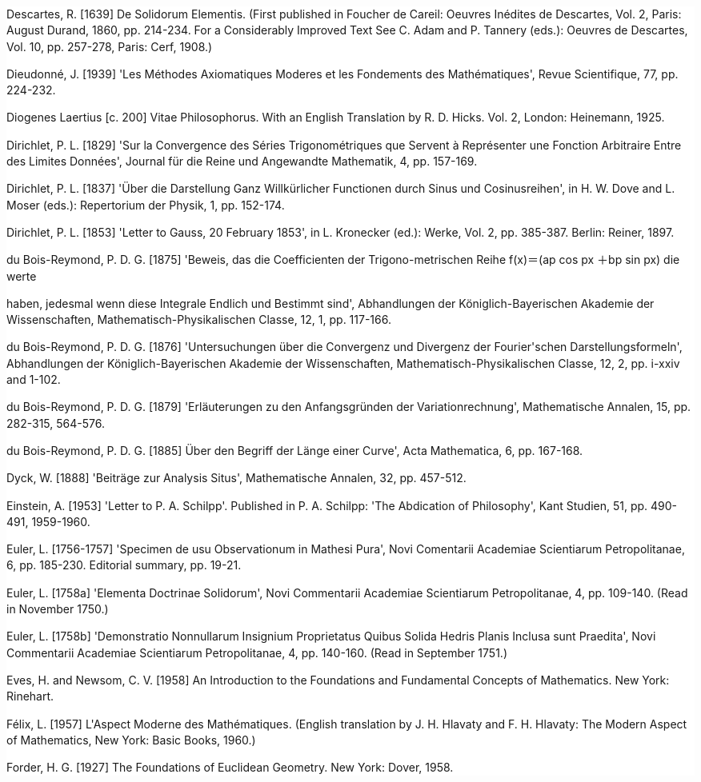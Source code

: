 Descartes, R. [1639] De Solidorum Elementis. (First published in Foucher de Careil: Oeuvres Inédites de Descartes, Vol. 2, Paris: August Durand, 1860, pp. 214-234. For a Considerably Improved Text See C. Adam and P. Tannery (eds.): Oeuvres de Descartes, Vol. 10, pp. 257-278, Paris: Cerf, 1908.)

Dieudonné, J. [1939] 'Les Méthodes Axiomatiques Moderes et les Fondements des Mathématiques', Revue Scientifique, 77, pp. 224-232.

Diogenes Laertius [c. 200] Vitae Philosophorus. With an English Translation by R. D. Hicks. Vol. 2, London: Heinemann, 1925.

Dirichlet, P. L. [1829] 'Sur la Convergence des Séries Trigonométriques que Servent à Représenter une Fonction Arbitraire Entre des Limites Données', Journal für die Reine und Angewandte Mathematik, 4, pp. 157-169.

Dirichlet, P. L. [1837] 'Über die Darstellung Ganz Willkürlicher Functionen durch Sinus und Cosinusreihen', in H. W. Dove and L. Moser (eds.): Repertorium der Physik, 1, pp. 152-174.

Dirichlet, P. L. [1853] 'Letter to Gauss, 20 February 1853', in L. Kronecker (ed.): Werke, Vol. 2, pp. 385-387. Berlin: Reiner, 1897.

du Bois-Reymond, P. D. G. [1875] 'Beweis, das die Coefficienten der Trigono-metrischen Reihe f(x)＝(ap cos px ＋bp sin px) die werte



haben, jedesmal wenn diese Integrale Endlich und Bestimmt sind', Abhandlungen der Königlich-Bayerischen Akademie der Wissenschaften, Mathematisch-Physikalischen Classe, 12, 1, pp. 117-166.

du Bois-Reymond, P. D. G. [1876] 'Untersuchungen über die Convergenz und Divergenz der Fourier'schen Darstellungsformeln', Abhandlungen der Königlich-Bayerischen Akademie der Wissenschaften, Mathematisch-Physikalischen Classe, 12, 2, pp. i-xxiv and 1-102.

du Bois-Reymond, P. D. G. [1879] 'Erläuterungen zu den Anfangsgründen der Variationrechnung', Mathematische Annalen, 15, pp. 282-315, 564-576.

du Bois-Reymond, P. D. G. [1885] Über den Begriff der Länge einer Curve', Acta Mathematica, 6, pp. 167-168.

Dyck, W. [1888] 'Beiträge zur Analysis Situs', Mathematische Annalen, 32, pp. 457-512.

Einstein, A. [1953] 'Letter to P. A. Schilpp'. Published in P. A. Schilpp: 'The Abdication of Philosophy', Kant Studien, 51, pp. 490-491, 1959-1960.

Euler, L. [1756-1757] 'Specimen de usu Observationum in Mathesi Pura', Novi Comentarii Academiae Scientiarum Petropolitanae, 6, pp. 185-230. Editorial summary, pp. 19-21.

Euler, L. [1758a] 'Elementa Doctrinae Solidorum', Novi Commentarii Academiae Scientiarum Petropolitanae, 4, pp. 109-140. (Read in November 1750.)

Euler, L. [1758b] 'Demonstratio Nonnullarum Insignium Proprietatus Quibus Solida Hedris Planis Inclusa sunt Praedita', Novi Commentarii Academiae Scientiarum Petropolitanae, 4, pp. 140-160. (Read in September 1751.)

Eves, H. and Newsom, C. V. [1958] An Introduction to the Foundations and Fundamental Concepts of Mathematics. New York: Rinehart.

Félix, L. [1957] L'Aspect Moderne des Mathématiques. (English translation by J. H. Hlavaty and F. H. Hlavaty: The Modern Aspect of Mathematics, New York: Basic Books, 1960.)

Forder, H. G. [1927] The Foundations of Euclidean Geometry. New York: Dover, 1958.
